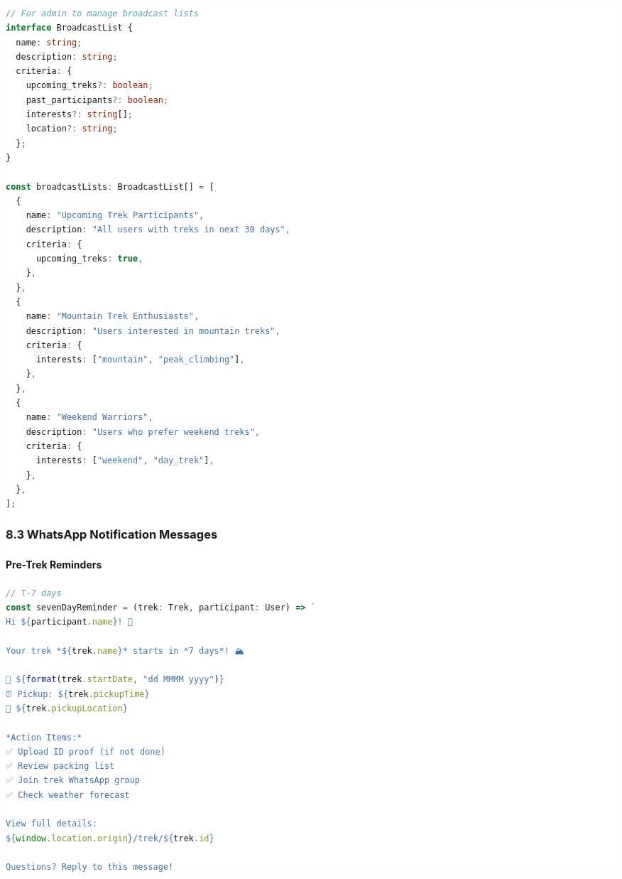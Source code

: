 ```typescript
// For admin to manage broadcast lists
interface BroadcastList {
  name: string;
  description: string;
  criteria: {
    upcoming_treks?: boolean;
    past_participants?: boolean;
    interests?: string[];
    location?: string;
  };
}

const broadcastLists: BroadcastList[] = [
  {
    name: "Upcoming Trek Participants",
    description: "All users with treks in next 30 days",
    criteria: {
      upcoming_treks: true,
    },
  },
  {
    name: "Mountain Trek Enthusiasts",
    description: "Users interested in mountain treks",
    criteria: {
      interests: ["mountain", "peak_climbing"],
    },
  },
  {
    name: "Weekend Warriors",
    description: "Users who prefer weekend treks",
    criteria: {
      interests: ["weekend", "day_trek"],
    },
  },
];
```

### 8.3 WhatsApp Notification Messages

#### Pre-Trek Reminders

```typescript
// T-7 days
const sevenDayReminder = (trek: Trek, participant: User) => `
Hi ${participant.name}! 👋

Your trek *${trek.name}* starts in *7 days*! 🏔️

📅 ${format(trek.startDate, "dd MMMM yyyy")}
⏰ Pickup: ${trek.pickupTime}
📍 ${trek.pickupLocation}

*Action Items:*
✅ Upload ID proof (if not done)
✅ Review packing list
✅ Join trek WhatsApp group
✅ Check weather forecast

View full details:
${window.location.origin}/trek/${trek.id}

Questions? Reply to this message!

```